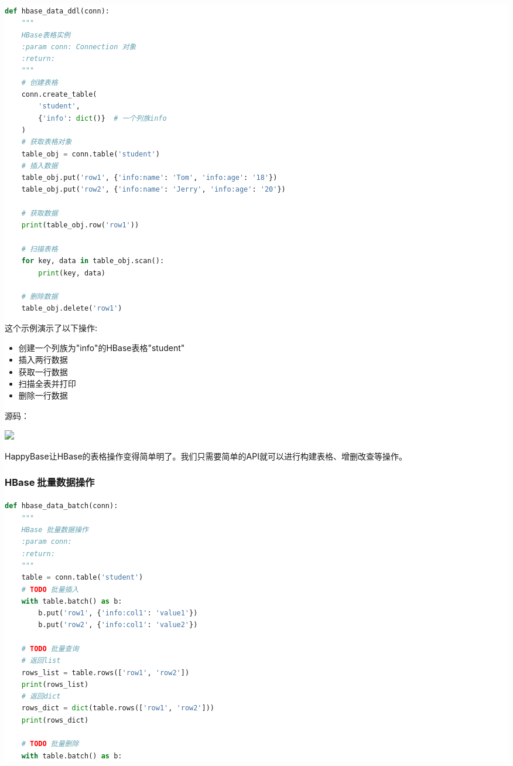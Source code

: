 ```python
def hbase_data_ddl(conn):
    """
    HBase表格实例
    :param conn: Connection 对象
    :return:
    """
    # 创建表格
    conn.create_table(
        'student',
        {'info': dict()}  # 一个列族info
    )
    # 获取表格对象
    table_obj = conn.table('student')
    # 插入数据
    table_obj.put('row1', {'info:name': 'Tom', 'info:age': '18'})
    table_obj.put('row2', {'info:name': 'Jerry', 'info:age': '20'})

    # 获取数据
    print(table_obj.row('row1'))

    # 扫描表格
    for key, data in table_obj.scan():
        print(key, data)

    # 删除数据
    table_obj.delete('row1')
```
这个示例演示了以下操作:

- 创建一个列族为"info"的HBase表格"student"
- 插入两行数据
- 获取一行数据
- 扫描全表并打印
- 删除一行数据

源码：

![](https://files.mdnice.com/user/3948/5612e439-dd87-4f20-ac28-ad4f73ddf0ac.png)

HappyBase让HBase的表格操作变得简单明了。我们只需要简单的API就可以进行构建表格、增删改查等操作。
### HBase 批量数据操作
```python
def hbase_data_batch(conn):
    """
    HBase 批量数据操作
    :param conn:
    :return:
    """
    table = conn.table('student')
    # TODO 批量插入
    with table.batch() as b:
        b.put('row1', {'info:col1': 'value1'})
        b.put('row2', {'info:col1': 'value2'})

    # TODO 批量查询
    # 返回list
    rows_list = table.rows(['row1', 'row2'])
    print(rows_list)
    # 返回dict
    rows_dict = dict(table.rows(['row1', 'row2']))
    print(rows_dict)

    # TODO 批量删除
    with table.batch() as b:
```
